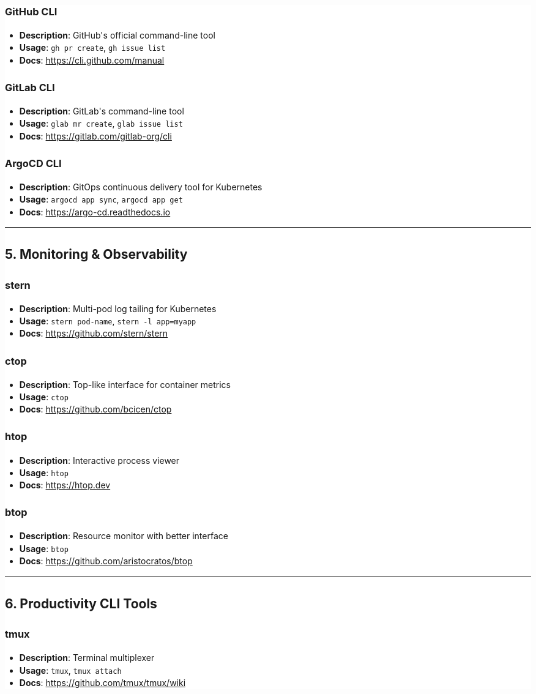 ### GitHub CLI
- **Description**: GitHub's official command-line tool
- **Usage**: `gh pr create`, `gh issue list`
- **Docs**: https://cli.github.com/manual

### GitLab CLI
- **Description**: GitLab's command-line tool
- **Usage**: `glab mr create`, `glab issue list`
- **Docs**: https://gitlab.com/gitlab-org/cli

### ArgoCD CLI
- **Description**: GitOps continuous delivery tool for Kubernetes
- **Usage**: `argocd app sync`, `argocd app get`
- **Docs**: https://argo-cd.readthedocs.io

---

## 5. Monitoring & Observability

### stern
- **Description**: Multi-pod log tailing for Kubernetes
- **Usage**: `stern pod-name`, `stern -l app=myapp`
- **Docs**: https://github.com/stern/stern

### ctop
- **Description**: Top-like interface for container metrics
- **Usage**: `ctop`
- **Docs**: https://github.com/bcicen/ctop

### htop
- **Description**: Interactive process viewer
- **Usage**: `htop`
- **Docs**: https://htop.dev

### btop
- **Description**: Resource monitor with better interface
- **Usage**: `btop`
- **Docs**: https://github.com/aristocratos/btop

---

## 6. Productivity CLI Tools

### tmux
- **Description**: Terminal multiplexer
- **Usage**: `tmux`, `tmux attach`
- **Docs**: https://github.com/tmux/tmux/wiki
